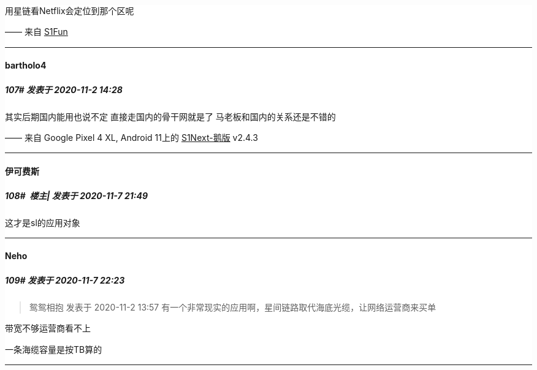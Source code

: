 


用星链看Netflix会定位到那个区呢

—— 来自 [S1Fun](https://s1fun.koalcat.com)







*****

####  bartholo4  
##### 107#       发表于 2020-11-2 14:28




其实后期国内能用也说不定
直接走国内的骨干网就是了
马老板和国内的关系还是不错的

—— 来自 Google Pixel 4 XL, Android 11上的 [S1Next-鹅版](https://github.com/ykrank/S1-Next/releases) v2.4.3







*****

####  伊可费斯  
##### 108#         楼主| 发表于 2020-11-7 21:49




这才是sl的应用对象







*****

####  Neho  
##### 109#       发表于 2020-11-7 22:23



<blockquote>鸳鸳相抱 发表于 2020-11-2 13:57
有一个非常现实的应用啊，星间链路取代海底光缆，让网络运营商来买单</blockquote>
带宽不够运营商看不上

一条海缆容量是按TB算的







*****
